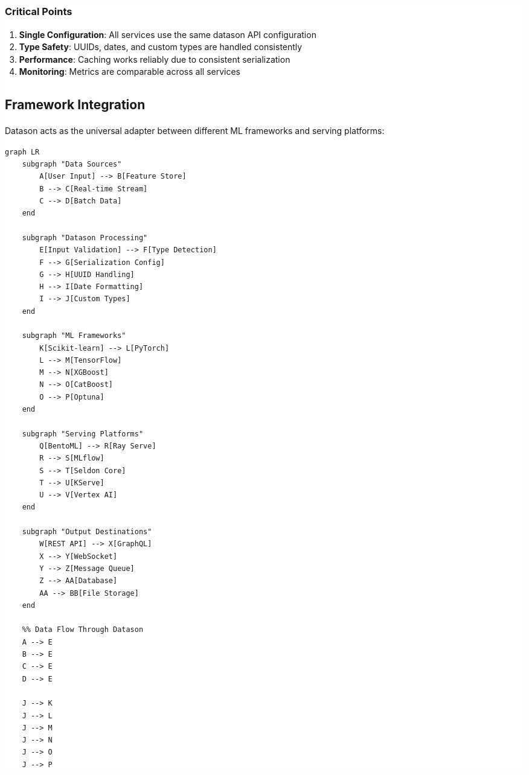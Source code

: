 ### Critical Points

1. **Single Configuration**: All services use the same datason API configuration
2. **Type Safety**: UUIDs, dates, and custom types are handled consistently
3. **Performance**: Caching works reliably due to consistent serialization
4. **Monitoring**: Metrics are comparable across all services

## Framework Integration

Datason acts as the universal adapter between different ML frameworks and serving platforms:

```mermaid
graph LR
    subgraph "Data Sources"
        A[User Input] --> B[Feature Store]
        B --> C[Real-time Stream]
        C --> D[Batch Data]
    end

    subgraph "Datason Processing"
        E[Input Validation] --> F[Type Detection]
        F --> G[Serialization Config]
        G --> H[UUID Handling]
        H --> I[Date Formatting]
        I --> J[Custom Types]
    end

    subgraph "ML Frameworks"
        K[Scikit-learn] --> L[PyTorch]
        L --> M[TensorFlow]
        M --> N[XGBoost]
        N --> O[CatBoost]
        O --> P[Optuna]
    end

    subgraph "Serving Platforms"
        Q[BentoML] --> R[Ray Serve]
        R --> S[MLflow]
        S --> T[Seldon Core]
        T --> U[KServe]
        U --> V[Vertex AI]
    end

    subgraph "Output Destinations"
        W[REST API] --> X[GraphQL]
        X --> Y[WebSocket]
        Y --> Z[Message Queue]
        Z --> AA[Database]
        AA --> BB[File Storage]
    end

    %% Data Flow Through Datason
    A --> E
    B --> E
    C --> E
    D --> E

    J --> K
    J --> L
    J --> M
    J --> N
    J --> O
    J --> P

```